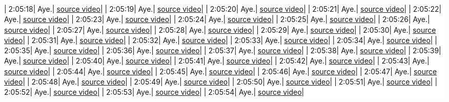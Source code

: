 | 2:05:18| Aye.| [source video](https://archive.org/details/cocom090928part1?start=7518)|
| 2:05:19| Aye.| [source video](https://archive.org/details/cocom090928part1?start=7519)|
| 2:05:20| Aye.| [source video](https://archive.org/details/cocom090928part1?start=7520)|
| 2:05:21| Aye.| [source video](https://archive.org/details/cocom090928part1?start=7521)|
| 2:05:22| Aye.| [source video](https://archive.org/details/cocom090928part1?start=7522)|
| 2:05:23| Aye.| [source video](https://archive.org/details/cocom090928part1?start=7523)|
| 2:05:24| Aye.| [source video](https://archive.org/details/cocom090928part1?start=7524)|
| 2:05:25| Aye.| [source video](https://archive.org/details/cocom090928part1?start=7525)|
| 2:05:26| Aye.| [source video](https://archive.org/details/cocom090928part1?start=7526)|
| 2:05:27| Aye.| [source video](https://archive.org/details/cocom090928part1?start=7527)|
| 2:05:28| Aye.| [source video](https://archive.org/details/cocom090928part1?start=7528)|
| 2:05:29| Aye.| [source video](https://archive.org/details/cocom090928part1?start=7529)|
| 2:05:30| Aye.| [source video](https://archive.org/details/cocom090928part1?start=7530)|
| 2:05:31| Aye.| [source video](https://archive.org/details/cocom090928part1?start=7531)|
| 2:05:32| Aye.| [source video](https://archive.org/details/cocom090928part1?start=7532)|
| 2:05:33| Aye.| [source video](https://archive.org/details/cocom090928part1?start=7533)|
| 2:05:34| Aye.| [source video](https://archive.org/details/cocom090928part1?start=7534)|
| 2:05:35| Aye.| [source video](https://archive.org/details/cocom090928part1?start=7535)|
| 2:05:36| Aye.| [source video](https://archive.org/details/cocom090928part1?start=7536)|
| 2:05:37| Aye.| [source video](https://archive.org/details/cocom090928part1?start=7537)|
| 2:05:38| Aye.| [source video](https://archive.org/details/cocom090928part1?start=7538)|
| 2:05:39| Aye.| [source video](https://archive.org/details/cocom090928part1?start=7539)|
| 2:05:40| Aye.| [source video](https://archive.org/details/cocom090928part1?start=7540)|
| 2:05:41| Aye.| [source video](https://archive.org/details/cocom090928part1?start=7541)|
| 2:05:42| Aye.| [source video](https://archive.org/details/cocom090928part1?start=7542)|
| 2:05:43| Aye.| [source video](https://archive.org/details/cocom090928part1?start=7543)|
| 2:05:44| Aye.| [source video](https://archive.org/details/cocom090928part1?start=7544)|
| 2:05:45| Aye.| [source video](https://archive.org/details/cocom090928part1?start=7545)|
| 2:05:46| Aye.| [source video](https://archive.org/details/cocom090928part1?start=7546)|
| 2:05:47| Aye.| [source video](https://archive.org/details/cocom090928part1?start=7547)|
| 2:05:48| Aye.| [source video](https://archive.org/details/cocom090928part1?start=7548)|
| 2:05:49| Aye.| [source video](https://archive.org/details/cocom090928part1?start=7549)|
| 2:05:50| Aye.| [source video](https://archive.org/details/cocom090928part1?start=7550)|
| 2:05:51| Aye.| [source video](https://archive.org/details/cocom090928part1?start=7551)|
| 2:05:52| Aye.| [source video](https://archive.org/details/cocom090928part1?start=7552)|
| 2:05:53| Aye.| [source video](https://archive.org/details/cocom090928part1?start=7553)|
| 2:05:54| Aye.| [source video](https://archive.org/details/cocom090928part1?start=7554)|